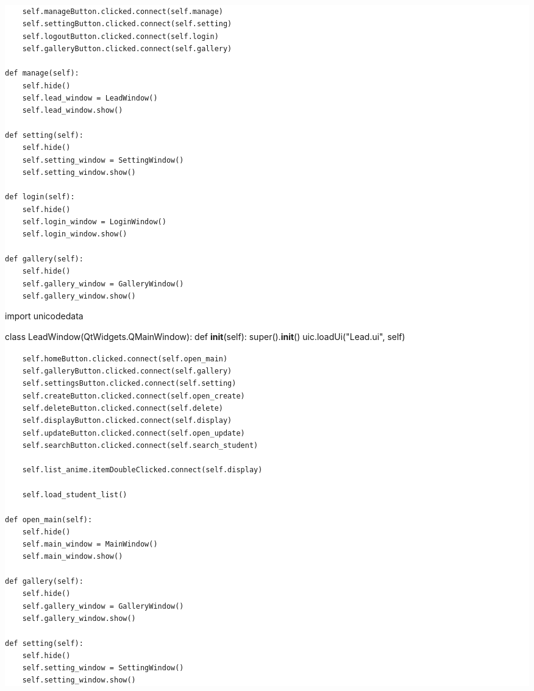         self.manageButton.clicked.connect(self.manage)
        self.settingButton.clicked.connect(self.setting)
        self.logoutButton.clicked.connect(self.login)
        self.galleryButton.clicked.connect(self.gallery)
    
    def manage(self):
        self.hide()
        self.lead_window = LeadWindow()
        self.lead_window.show()

    def setting(self):
        self.hide()
        self.setting_window = SettingWindow()
        self.setting_window.show()

    def login(self):
        self.hide()
        self.login_window = LoginWindow()
        self.login_window.show()

    def gallery(self):
        self.hide()
        self.gallery_window = GalleryWindow()
        self.gallery_window.show()


import unicodedata  

class LeadWindow(QtWidgets.QMainWindow):
    def __init__(self):
        super().__init__()
        uic.loadUi("Lead.ui", self)

        self.homeButton.clicked.connect(self.open_main)
        self.galleryButton.clicked.connect(self.gallery)
        self.settingsButton.clicked.connect(self.setting)
        self.createButton.clicked.connect(self.open_create)
        self.deleteButton.clicked.connect(self.delete)
        self.displayButton.clicked.connect(self.display)
        self.updateButton.clicked.connect(self.open_update)
        self.searchButton.clicked.connect(self.search_student)

        self.list_anime.itemDoubleClicked.connect(self.display) 

        self.load_student_list()

    def open_main(self):
        self.hide()
        self.main_window = MainWindow()
        self.main_window.show()

    def gallery(self):
        self.hide()
        self.gallery_window = GalleryWindow()
        self.gallery_window.show()

    def setting(self):
        self.hide()
        self.setting_window = SettingWindow()
        self.setting_window.show()
